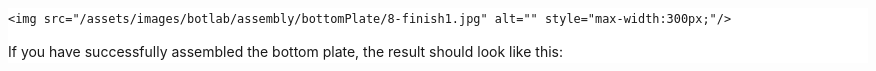     <img src="/assets/images/botlab/assembly/bottomPlate/8-finish1.jpg" alt="" style="max-width:300px;"/>
</a>


If you have successfully assembled the bottom plate, the result should look like this:

<a class="image-link" href="/assets/images/botlab/assembly/bottomPlate/8-finish2.jpg">